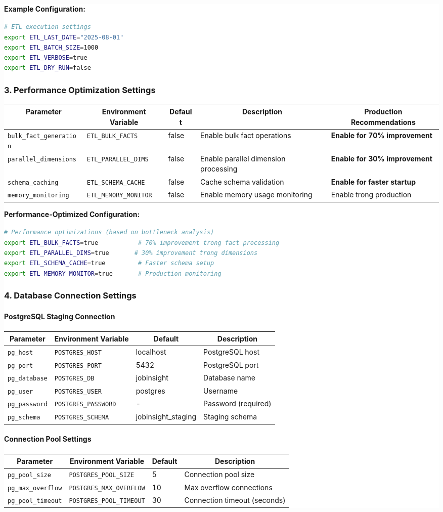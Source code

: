 **Example Configuration:**
```bash
# ETL execution settings
export ETL_LAST_DATE="2025-08-01"
export ETL_BATCH_SIZE=1000
export ETL_VERBOSE=true
export ETL_DRY_RUN=false
```

### 3. Performance Optimization Settings

| Parameter | Environment Variable | Default | Description | Production Recommendations |
|-----------|---------------------|---------|-------------|---------------------------|
| `bulk_fact_generation` | `ETL_BULK_FACTS` | false | Enable bulk fact operations | **Enable for 70% improvement** |
| `parallel_dimensions` | `ETL_PARALLEL_DIMS` | false | Enable parallel dimension processing | **Enable for 30% improvement** |
| `schema_caching` | `ETL_SCHEMA_CACHE` | false | Cache schema validation | **Enable for faster startup** |
| `memory_monitoring` | `ETL_MEMORY_MONITOR` | false | Enable memory usage monitoring | Enable trong production |

**Performance-Optimized Configuration:**
```bash
# Performance optimizations (based on bottleneck analysis)
export ETL_BULK_FACTS=true           # 70% improvement trong fact processing
export ETL_PARALLEL_DIMS=true       # 30% improvement trong dimensions
export ETL_SCHEMA_CACHE=true         # Faster schema setup
export ETL_MEMORY_MONITOR=true       # Production monitoring
```

### 4. Database Connection Settings

#### PostgreSQL Staging Connection
| Parameter | Environment Variable | Default | Description |
|-----------|---------------------|---------|-------------|
| `pg_host` | `POSTGRES_HOST` | localhost | PostgreSQL host |
| `pg_port` | `POSTGRES_PORT` | 5432 | PostgreSQL port |
| `pg_database` | `POSTGRES_DB` | jobinsight | Database name |
| `pg_user` | `POSTGRES_USER` | postgres | Username |
| `pg_password` | `POSTGRES_PASSWORD` | - | Password (required) |
| `pg_schema` | `POSTGRES_SCHEMA` | jobinsight_staging | Staging schema |

#### Connection Pool Settings
| Parameter | Environment Variable | Default | Description |
|-----------|---------------------|---------|-------------|
| `pg_pool_size` | `POSTGRES_POOL_SIZE` | 5 | Connection pool size |
| `pg_max_overflow` | `POSTGRES_MAX_OVERFLOW` | 10 | Max overflow connections |
| `pg_pool_timeout` | `POSTGRES_POOL_TIMEOUT` | 30 | Connection timeout (seconds) |
